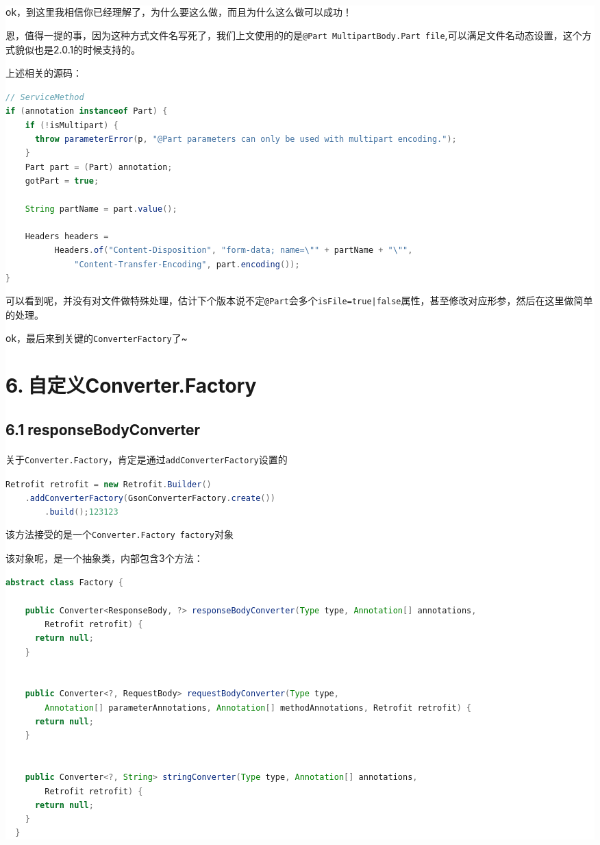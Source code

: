 ok，到这里我相信你已经理解了，为什么要这么做，而且为什么这么做可以成功！

恩，值得一提的事，因为这种方式文件名写死了，我们上文使用的的是`@Part MultipartBody.Part file`,可以满足文件名动态设置，这个方式貌似也是2.0.1的时候支持的。

上述相关的源码：

```java
// ServiceMethod
if (annotation instanceof Part) {
    if (!isMultipart) {
      throw parameterError(p, "@Part parameters can only be used with multipart encoding.");
    }
    Part part = (Part) annotation;
    gotPart = true;

    String partName = part.value();

    Headers headers =
          Headers.of("Content-Disposition", "form-data; name=\"" + partName + "\"",
              "Content-Transfer-Encoding", part.encoding());
}
```

可以看到呢，并没有对文件做特殊处理，估计下个版本说不定`@Part`会多个`isFile=true|false`属性，甚至修改对应形参，然后在这里做简单的处理。

ok，最后来到关键的`ConverterFactory`了~

# 6. 自定义Converter.Factory

## 6.1 responseBodyConverter

关于`Converter.Factory`，肯定是通过`addConverterFactory`设置的

```java
Retrofit retrofit = new Retrofit.Builder()
    .addConverterFactory(GsonConverterFactory.create())
        .build();123123
```

该方法接受的是一个`Converter.Factory factory`对象

该对象呢，是一个抽象类，内部包含3个方法：

```java
abstract class Factory {

    public Converter<ResponseBody, ?> responseBodyConverter(Type type, Annotation[] annotations,
        Retrofit retrofit) {
      return null;
    }


    public Converter<?, RequestBody> requestBodyConverter(Type type,
        Annotation[] parameterAnnotations, Annotation[] methodAnnotations, Retrofit retrofit) {
      return null;
    }


    public Converter<?, String> stringConverter(Type type, Annotation[] annotations,
        Retrofit retrofit) {
      return null;
    }
  }
```
